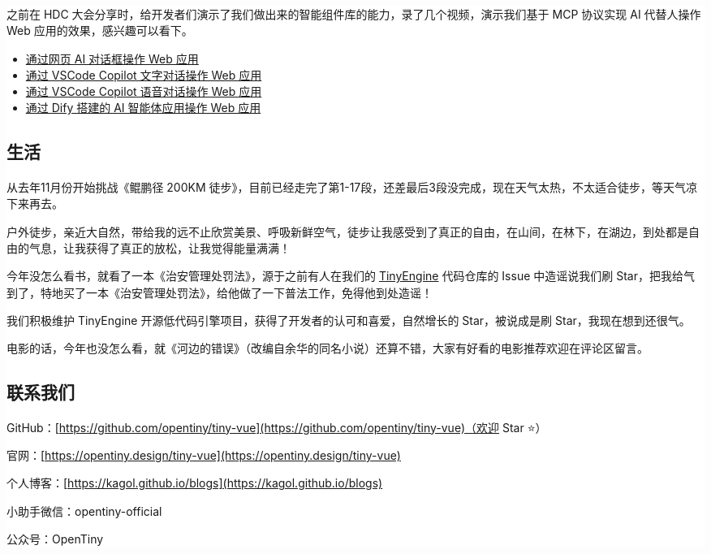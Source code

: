 之前在 HDC 大会分享时，给开发者们演示了我们做出来的智能组件库的能力，录了几个视频，演示我们基于 MCP 协议实现 AI 代替人操作 Web 应用的效果，感兴趣可以看下。

*   [通过网页 AI 对话框操作 Web 应用](https://www.bilibili.com/video/BV1cXKnzFE6F/)
*   [通过 VSCode Copilot 文字对话操作 Web 应用](https://www.bilibili.com/video/BV1foKnzxEwm/)
*   [通过 VSCode Copilot 语音对话操作 Web 应用](https://www.bilibili.com/video/BV1zoKnz4Eyu/)
*   [通过 Dify 搭建的 AI 智能体应用操作 Web 应用](https://www.bilibili.com/video/BV1JoKnz4E5w/)

生活
--

从去年11月份开始挑战《鲲鹏径 200KM 徒步》，目前已经走完了第1-17段，还差最后3段没完成，现在天气太热，不太适合徒步，等天气凉下来再去。

户外徒步，亲近大自然，带给我的远不止欣赏美景、呼吸新鲜空气，徒步让我感受到了真正的自由，在山间，在林下，在湖边，到处都是自由的气息，让我获得了真正的放松，让我觉得能量满满！

今年没怎么看书，就看了一本《治安管理处罚法》，源于之前有人在我们的 [TinyEngine](https://github.com/opentiny/tiny-engine) 代码仓库的 Issue 中造谣说我们刷 Star，把我给气到了，特地买了一本《治安管理处罚法》，给他做了一下普法工作，免得他到处造谣！

我们积极维护 TinyEngine 开源低代码引擎项目，获得了开发者的认可和喜爱，自然增长的 Star，被说成是刷 Star，我现在想到还很气。

电影的话，今年也没怎么看，就《河边的错误》（改编自余华的同名小说）还算不错，大家有好看的电影推荐欢迎在评论区留言。

联系我们
----

GitHub：[https://github.com/opentiny/tiny-vue](https://github.com/opentiny/tiny-vue)（欢迎 Star ⭐）

官网：[https://opentiny.design/tiny-vue](https://opentiny.design/tiny-vue)

个人博客：[https://kagol.github.io/blogs](https://kagol.github.io/blogs)

小助手微信：opentiny-official

公众号：OpenTiny